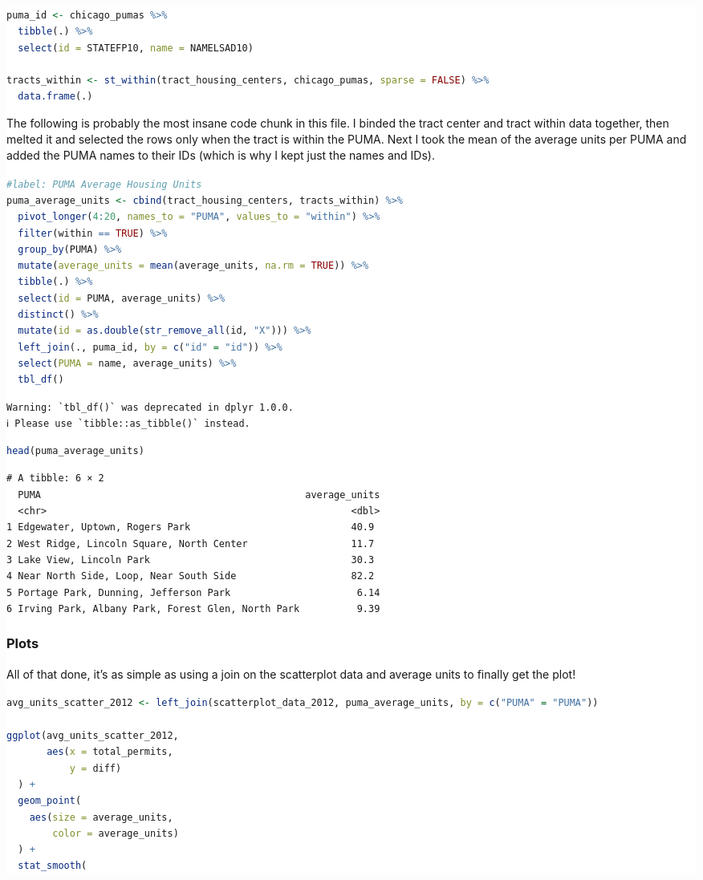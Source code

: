 ``` r
puma_id <- chicago_pumas %>% 
  tibble(.) %>% 
  select(id = STATEFP10, name = NAMELSAD10)

tracts_within <- st_within(tract_housing_centers, chicago_pumas, sparse = FALSE) %>% 
  data.frame(.)
```

The following is probably the most insane code chunk in this file. I
binded the tract center and tract within data together, then melted it
and selected the rows only when the tract is within the PUMA. Next I
took the mean of the average units per PUMA and added the PUMA names to
their IDs (which is why I kept just the names and IDs).

``` r
#label: PUMA Average Housing Units
puma_average_units <- cbind(tract_housing_centers, tracts_within) %>% 
  pivot_longer(4:20, names_to = "PUMA", values_to = "within") %>% 
  filter(within == TRUE) %>% 
  group_by(PUMA) %>% 
  mutate(average_units = mean(average_units, na.rm = TRUE)) %>% 
  tibble(.) %>% 
  select(id = PUMA, average_units) %>% 
  distinct() %>% 
  mutate(id = as.double(str_remove_all(id, "X"))) %>% 
  left_join(., puma_id, by = c("id" = "id")) %>% 
  select(PUMA = name, average_units) %>% 
  tbl_df()
```

    Warning: `tbl_df()` was deprecated in dplyr 1.0.0.
    ℹ Please use `tibble::as_tibble()` instead.

``` r
head(puma_average_units)
```

    # A tibble: 6 × 2
      PUMA                                              average_units
      <chr>                                                     <dbl>
    1 Edgewater, Uptown, Rogers Park                            40.9 
    2 West Ridge, Lincoln Square, North Center                  11.7 
    3 Lake View, Lincoln Park                                   30.3 
    4 Near North Side, Loop, Near South Side                    82.2 
    5 Portage Park, Dunning, Jefferson Park                      6.14
    6 Irving Park, Albany Park, Forest Glen, North Park          9.39

### Plots

All of that done, it’s as simple as using a join on the scatterplot data
and average units to finally get the plot!

``` r
avg_units_scatter_2012 <- left_join(scatterplot_data_2012, puma_average_units, by = c("PUMA" = "PUMA"))

ggplot(avg_units_scatter_2012,
       aes(x = total_permits, 
           y = diff)
  ) +
  geom_point(
    aes(size = average_units,
        color = average_units)
  ) +
  stat_smooth(
```